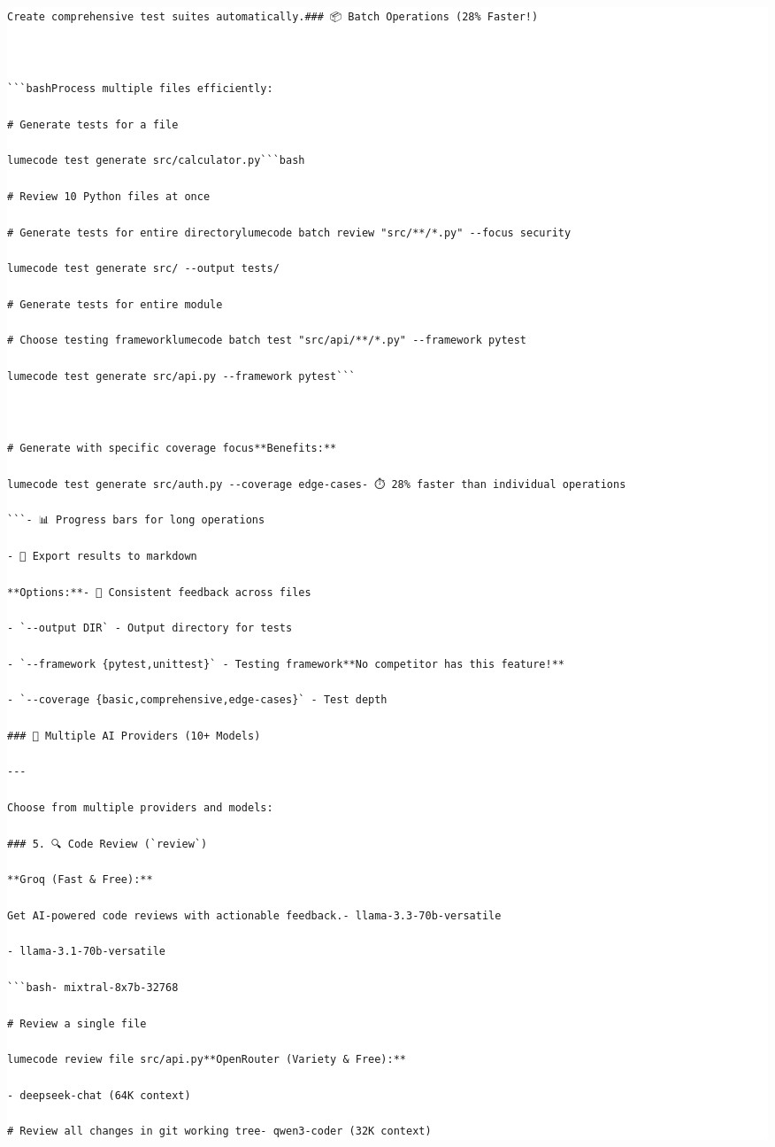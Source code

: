 ```
Create comprehensive test suites automatically.### 📦 Batch Operations (28% Faster!)



```bashProcess multiple files efficiently:

# Generate tests for a file

lumecode test generate src/calculator.py```bash

# Review 10 Python files at once

# Generate tests for entire directorylumecode batch review "src/**/*.py" --focus security

lumecode test generate src/ --output tests/

# Generate tests for entire module

# Choose testing frameworklumecode batch test "src/api/**/*.py" --framework pytest

lumecode test generate src/api.py --framework pytest```



# Generate with specific coverage focus**Benefits:**

lumecode test generate src/auth.py --coverage edge-cases- ⏱️ 28% faster than individual operations

```- 📊 Progress bars for long operations

- 📄 Export results to markdown

**Options:**- 🎯 Consistent feedback across files

- `--output DIR` - Output directory for tests

- `--framework {pytest,unittest}` - Testing framework**No competitor has this feature!**

- `--coverage {basic,comprehensive,edge-cases}` - Test depth

### 🤖 Multiple AI Providers (10+ Models)

---

Choose from multiple providers and models:

### 5. 🔍 Code Review (`review`)

**Groq (Fast & Free):**

Get AI-powered code reviews with actionable feedback.- llama-3.3-70b-versatile

- llama-3.1-70b-versatile

```bash- mixtral-8x7b-32768

# Review a single file

lumecode review file src/api.py**OpenRouter (Variety & Free):**

- deepseek-chat (64K context)

# Review all changes in git working tree- qwen3-coder (32K context)
```